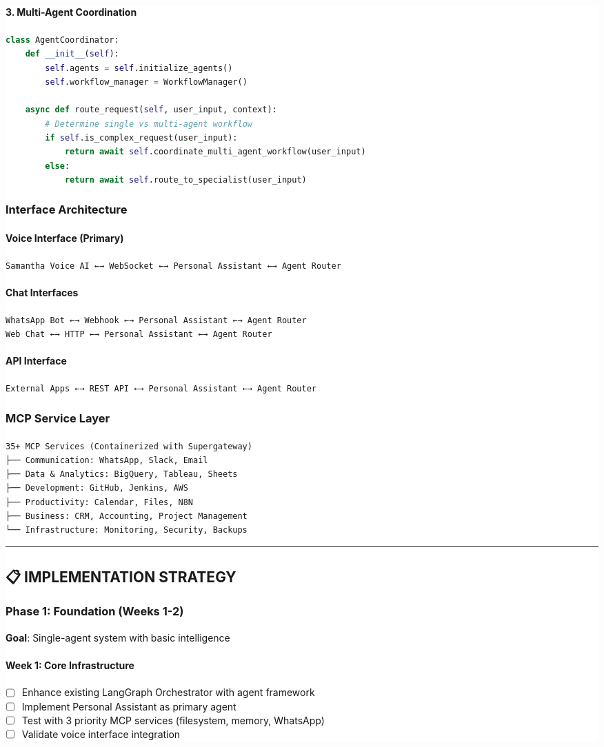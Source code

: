 #### **3. Multi-Agent Coordination**
```python
class AgentCoordinator:
    def __init__(self):
        self.agents = self.initialize_agents()
        self.workflow_manager = WorkflowManager()
        
    async def route_request(self, user_input, context):
        # Determine single vs multi-agent workflow
        if self.is_complex_request(user_input):
            return await self.coordinate_multi_agent_workflow(user_input)
        else:
            return await self.route_to_specialist(user_input)
```

### **Interface Architecture**

#### **Voice Interface (Primary)**
```
Samantha Voice AI ←→ WebSocket ←→ Personal Assistant ←→ Agent Router
```

#### **Chat Interfaces**
```
WhatsApp Bot ←→ Webhook ←→ Personal Assistant ←→ Agent Router
Web Chat ←→ HTTP ←→ Personal Assistant ←→ Agent Router
```

#### **API Interface**
```
External Apps ←→ REST API ←→ Personal Assistant ←→ Agent Router
```

### **MCP Service Layer**
```
35+ MCP Services (Containerized with Supergateway)
├── Communication: WhatsApp, Slack, Email
├── Data & Analytics: BigQuery, Tableau, Sheets
├── Development: GitHub, Jenkins, AWS
├── Productivity: Calendar, Files, N8N
├── Business: CRM, Accounting, Project Management
└── Infrastructure: Monitoring, Security, Backups
```

---

## 📋 **IMPLEMENTATION STRATEGY**

### **Phase 1: Foundation (Weeks 1-2)**
**Goal**: Single-agent system with basic intelligence

#### **Week 1: Core Infrastructure**
- [ ] Enhance existing LangGraph Orchestrator with agent framework
- [ ] Implement Personal Assistant as primary agent
- [ ] Test with 3 priority MCP services (filesystem, memory, WhatsApp)
- [ ] Validate voice interface integration
